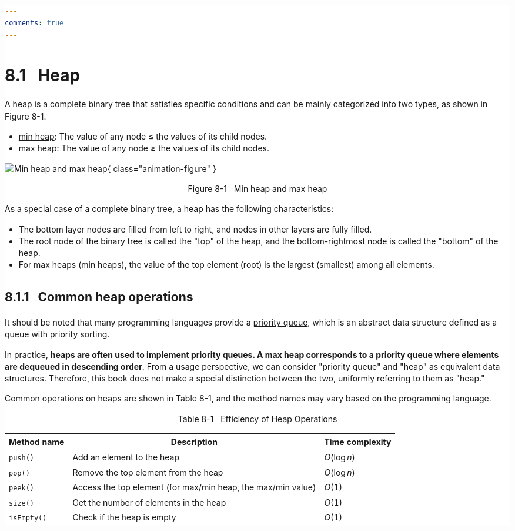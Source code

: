 ```yaml
---
comments: true
---
```


# 8.1 &nbsp; Heap

A <u>heap</u> is a complete binary tree that satisfies specific conditions and can be mainly categorized into two types, as shown in Figure 8-1.

- <u>min heap</u>: The value of any node $\leq$ the values of its child nodes.
- <u>max heap</u>: The value of any node $\geq$ the values of its child nodes.

![Min heap and max heap](heap.assets/min_heap_and_max_heap.png){ class="animation-figure" }

<p align="center"> Figure 8-1 &nbsp; Min heap and max heap </p>

As a special case of a complete binary tree, a heap has the following characteristics:

- The bottom layer nodes are filled from left to right, and nodes in other layers are fully filled.
- The root node of the binary tree is called the "top" of the heap, and the bottom-rightmost node is called the "bottom" of the heap.
- For max heaps (min heaps), the value of the top element (root) is the largest (smallest) among all elements.

## 8.1.1 &nbsp; Common heap operations

It should be noted that many programming languages provide a <u>priority queue</u>, which is an abstract data structure defined as a queue with priority sorting.

In practice, **heaps are often used to implement priority queues. A max heap corresponds to a priority queue where elements are dequeued in descending order**. From a usage perspective, we can consider "priority queue" and "heap" as equivalent data structures. Therefore, this book does not make a special distinction between the two, uniformly referring to them as "heap."

Common operations on heaps are shown in Table 8-1, and the method names may vary based on the programming language.

<p align="center"> Table 8-1 &nbsp; Efficiency of Heap Operations </p>

<div class="center-table" markdown>

| Method name | Description                                                  | Time complexity |
| ----------- | ------------------------------------------------------------ | --------------- |
| `push()`    | Add an element to the heap                                   | $O(\log n)$     |
| `pop()`     | Remove the top element from the heap                         | $O(\log n)$     |
| `peek()`    | Access the top element (for max/min heap, the max/min value) | $O(1)$          |
| `size()`    | Get the number of elements in the heap                       | $O(1)$          |
| `isEmpty()` | Check if the heap is empty                                   | $O(1)$          |
